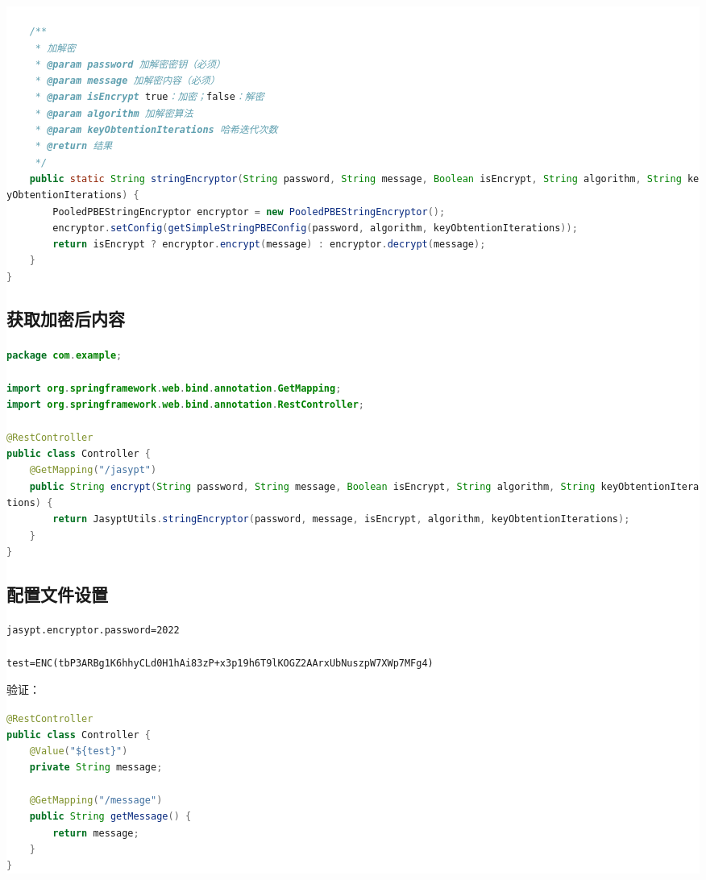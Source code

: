 ```java

    /**
     * 加解密
     * @param password 加解密密钥（必须）
     * @param message 加解密内容（必须）
     * @param isEncrypt true：加密；false：解密
     * @param algorithm 加解密算法
     * @param keyObtentionIterations 哈希迭代次数
     * @return 结果
     */
    public static String stringEncryptor(String password, String message, Boolean isEncrypt, String algorithm, String keyObtentionIterations) {
        PooledPBEStringEncryptor encryptor = new PooledPBEStringEncryptor();
        encryptor.setConfig(getSimpleStringPBEConfig(password, algorithm, keyObtentionIterations));
        return isEncrypt ? encryptor.encrypt(message) : encryptor.decrypt(message);
    }
}
```

## 获取加密后内容

```java
package com.example;

import org.springframework.web.bind.annotation.GetMapping;
import org.springframework.web.bind.annotation.RestController;

@RestController
public class Controller {
    @GetMapping("/jasypt")
    public String encrypt(String password, String message, Boolean isEncrypt, String algorithm, String keyObtentionIterations) {
        return JasyptUtils.stringEncryptor(password, message, isEncrypt, algorithm, keyObtentionIterations);
    }
}
```

## 配置文件设置

```properties
jasypt.encryptor.password=2022

test=ENC(tbP3ARBg1K6hhyCLd0H1hAi83zP+x3p19h6T9lKOGZ2AArxUbNuszpW7XWp7MFg4)
```

验证：

```java
@RestController
public class Controller {
    @Value("${test}")
    private String message;

    @GetMapping("/message")
    public String getMessage() {
        return message;
    }
}
```
